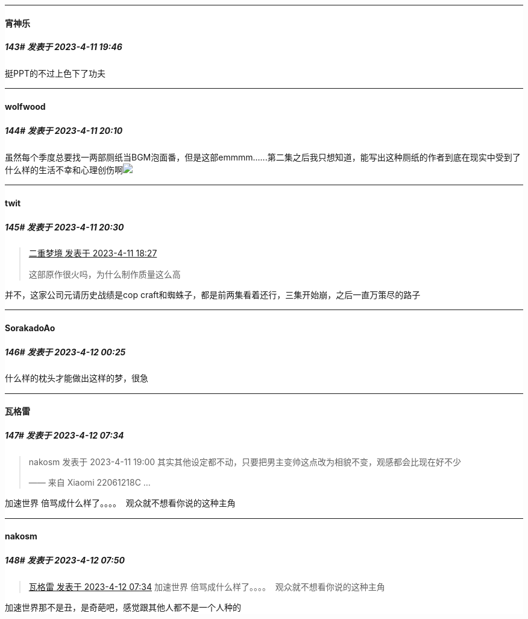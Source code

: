 *****

####  宵神乐  
##### 143#       发表于 2023-4-11 19:46

挺PPT的不过上色下了功夫


*****

####  wolfwood  
##### 144#       发表于 2023-4-11 20:10

虽然每个季度总要找一两部厕纸当BGM泡面番，但是这部emmmm......第二集之后我只想知道，能写出这种厕纸的作者到底在现实中受到了什么样的生活不幸和心理创伤啊<img src="https://static.saraba1st.com/image/smiley/face2017/068.png" referrerpolicy="no-referrer">


*****

####  twit  
##### 145#       发表于 2023-4-11 20:30

<blockquote><a href="httphttps://bbs.saraba1st.com/2b/forum.php?mod=redirect&amp;goto=findpost&amp;pid=60417263&amp;ptid=2087859" target="_blank">二重梦境 发表于 2023-4-11 18:27</a>

这部原作很火吗，为什么制作质量这么高</blockquote>
并不，这家公司元请历史战绩是cop craft和蜘蛛子，都是前两集看着还行，三集开始崩，之后一直万策尽的路子


*****

####  SorakadoAo  
##### 146#       发表于 2023-4-12 00:25

什么样的枕头才能做出这样的梦，很急


*****

####  瓦格雷  
##### 147#       发表于 2023-4-12 07:34

<blockquote>nakosm 发表于 2023-4-11 19:00
其实其他设定都不动，只要把男主变帅这点改为相貌不变，观感都会比现在好不少

—— 来自 Xiaomi 22061218C ...</blockquote>
加速世界 倍骂成什么样了。。。。  观众就不想看你说的这种主角


*****

####  nakosm  
##### 148#       发表于 2023-4-12 07:50

<blockquote><a href="httphttps://bbs.saraba1st.com/2b/forum.php?mod=redirect&amp;goto=findpost&amp;pid=60422212&amp;ptid=2087859" target="_blank">瓦格雷 发表于 2023-4-12 07:34</a>
加速世界 倍骂成什么样了。。。。  观众就不想看你说的这种主角</blockquote>
加速世界那不是丑，是奇葩吧，感觉跟其他人都不是一个人种的
